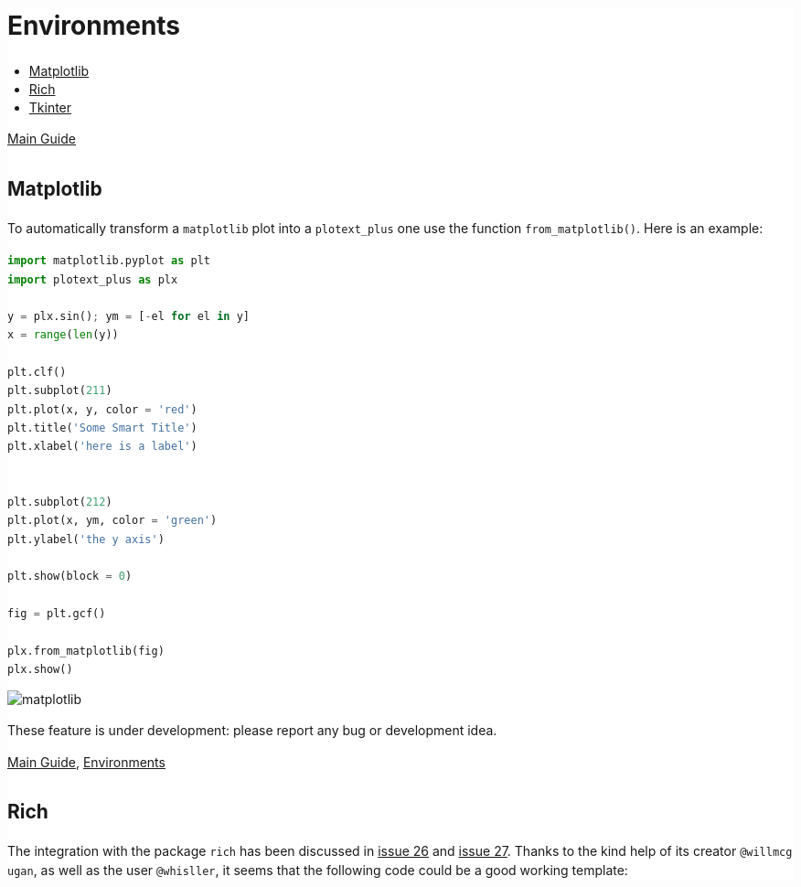 # Environments

- [Matplotlib](https://github.com/ccmitchellusa/plotext_plus/blob/master/docs/environments.md#matplotlib)
- [Rich](https://github.com/ccmitchellusa/plotext_plus/blob/master/docs/environments.md#rich)
- [Tkinter](https://github.com/ccmitchellusa/plotext_plus/blob/master/docs/environments.md#tkinter)

[Main Guide](https://github.com/ccmitchellusa/plotext_plus#guide)

## Matplotlib

To automatically transform a `matplotlib` plot into a `plotext_plus` one use the function `from_matplotlib()`. Here is an example:

```python
import matplotlib.pyplot as plt
import plotext_plus as plx

y = plx.sin(); ym = [-el for el in y]
x = range(len(y))

plt.clf()
plt.subplot(211)
plt.plot(x, y, color = 'red')
plt.title('Some Smart Title')
plt.xlabel('here is a label')


plt.subplot(212)
plt.plot(x, ym, color = 'green')
plt.ylabel('the y axis')

plt.show(block = 0)

fig = plt.gcf()

plx.from_matplotlib(fig)
plx.show()
```

![matplotlib](https://raw.githubusercontent.com/ccmitchellusa/plotext_plus/master/data/matplotlib.png)

These feature is under development: please report any bug or development idea.

[Main Guide](https://github.com/ccmitchellusa/plotext_plus#guide), [Environments](https://github.com/ccmitchellusa/plotext_plus/blob/master/docs/environments.md)

## Rich

The integration with the package `rich` has been discussed in [issue 26](https://github.com/ccmitchellusa/plotext_plus/issues/26) and [issue 27](https://github.com/ccmitchellusa/plotext_plus/issues/27). Thanks to the kind help of its creator `@willmcgugan`, as well as the user `@whisller`, it seems that the following code could be a good working template:
